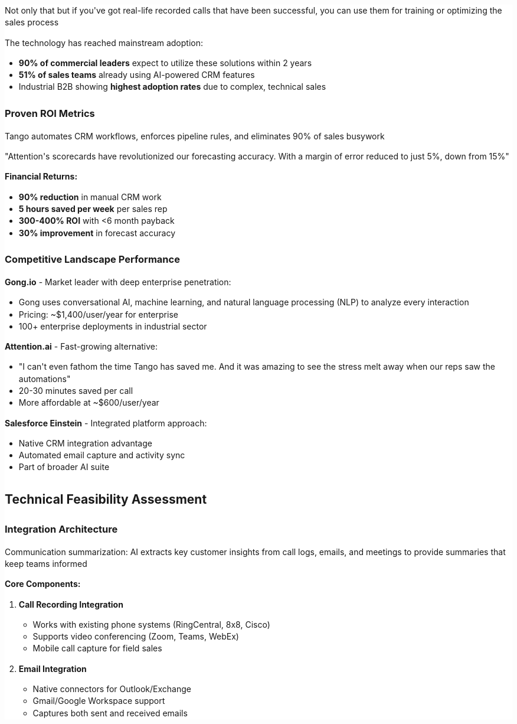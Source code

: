 Not only that but if you've got real-life recorded calls that have been successful, you can use them for training or optimizing the sales process

The technology has reached mainstream adoption:
- **90% of commercial leaders** expect to utilize these solutions within 2 years
- **51% of sales teams** already using AI-powered CRM features
- Industrial B2B showing **highest adoption rates** due to complex, technical sales

### Proven ROI Metrics

Tango automates CRM workflows, enforces pipeline rules, and eliminates 90% of sales busywork

"Attention's scorecards have revolutionized our forecasting accuracy. With a margin of error reduced to just 5%, down from 15%"

**Financial Returns:**
- **90% reduction** in manual CRM work
- **5 hours saved per week** per sales rep
- **300-400% ROI** with <6 month payback
- **30% improvement** in forecast accuracy

### Competitive Landscape Performance

**Gong.io** - Market leader with deep enterprise penetration:
- Gong uses conversational AI, machine learning, and natural language processing (NLP) to analyze every interaction
- Pricing: ~$1,400/user/year for enterprise
- 100+ enterprise deployments in industrial sector

**Attention.ai** - Fast-growing alternative:
- "I can't even fathom the time Tango has saved me. And it was amazing to see the stress melt away when our reps saw the automations"
- 20-30 minutes saved per call
- More affordable at ~$600/user/year

**Salesforce Einstein** - Integrated platform approach:
- Native CRM integration advantage
- Automated email capture and activity sync
- Part of broader AI suite

## Technical Feasibility Assessment

### Integration Architecture

Communication summarization: AI extracts key customer insights from call logs, emails, and meetings to provide summaries that keep teams informed

**Core Components:**
1. **Call Recording Integration**
   - Works with existing phone systems (RingCentral, 8x8, Cisco)
   - Supports video conferencing (Zoom, Teams, WebEx)
   - Mobile call capture for field sales

2. **Email Integration**
   - Native connectors for Outlook/Exchange
   - Gmail/Google Workspace support
   - Captures both sent and received emails
